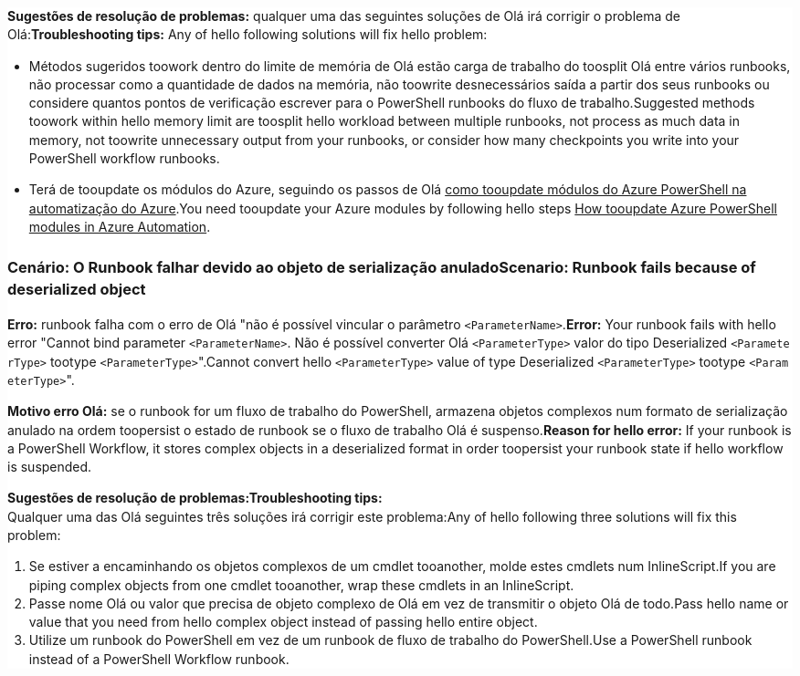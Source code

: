 <span data-ttu-id="c4f56-139">**Sugestões de resolução de problemas:** qualquer uma das seguintes soluções de Olá irá corrigir o problema de Olá:</span><span class="sxs-lookup"><span data-stu-id="c4f56-139">**Troubleshooting tips:** Any of hello following solutions will fix hello problem:</span></span>  

* <span data-ttu-id="c4f56-140">Métodos sugeridos toowork dentro do limite de memória de Olá estão carga de trabalho do toosplit Olá entre vários runbooks, não processar como a quantidade de dados na memória, não toowrite desnecessários saída a partir dos seus runbooks ou considere quantos pontos de verificação escrever para o PowerShell runbooks do fluxo de trabalho.</span><span class="sxs-lookup"><span data-stu-id="c4f56-140">Suggested methods toowork within hello memory limit are toosplit hello workload between multiple runbooks, not process as much data in memory, not toowrite unnecessary output from your runbooks, or consider how many checkpoints you write into your PowerShell workflow runbooks.</span></span>  

* <span data-ttu-id="c4f56-141">Terá de tooupdate os módulos do Azure, seguindo os passos de Olá [como tooupdate módulos do Azure PowerShell na automatização do Azure](automation-update-azure-modules.md).</span><span class="sxs-lookup"><span data-stu-id="c4f56-141">You need tooupdate your Azure modules by following hello steps [How tooupdate Azure PowerShell modules in Azure Automation](automation-update-azure-modules.md).</span></span>  


### <a name="scenario-runbook-fails-because-of-deserialized-object"></a><span data-ttu-id="c4f56-142">Cenário: O Runbook falhar devido ao objeto de serialização anulado</span><span class="sxs-lookup"><span data-stu-id="c4f56-142">Scenario: Runbook fails because of deserialized object</span></span>
<span data-ttu-id="c4f56-143">**Erro:** runbook falha com o erro de Olá "não é possível vincular o parâmetro ``<ParameterName>``.</span><span class="sxs-lookup"><span data-stu-id="c4f56-143">**Error:** Your runbook fails with hello error "Cannot bind parameter ``<ParameterName>``.</span></span> <span data-ttu-id="c4f56-144">Não é possível converter Olá ``<ParameterType>`` valor do tipo Deserialized ``<ParameterType>`` tootype ``<ParameterType>``".</span><span class="sxs-lookup"><span data-stu-id="c4f56-144">Cannot convert hello ``<ParameterType>`` value of type Deserialized ``<ParameterType>`` tootype ``<ParameterType>``".</span></span>

<span data-ttu-id="c4f56-145">**Motivo erro Olá:** se o runbook for um fluxo de trabalho do PowerShell, armazena objetos complexos num formato de serialização anulado na ordem toopersist o estado de runbook se o fluxo de trabalho Olá é suspenso.</span><span class="sxs-lookup"><span data-stu-id="c4f56-145">**Reason for hello error:** If your runbook is a PowerShell Workflow, it stores complex objects in a deserialized format in order toopersist your runbook state if hello workflow is suspended.</span></span>  

<span data-ttu-id="c4f56-146">**Sugestões de resolução de problemas:**</span><span class="sxs-lookup"><span data-stu-id="c4f56-146">**Troubleshooting tips:**</span></span>  
<span data-ttu-id="c4f56-147">Qualquer uma das Olá seguintes três soluções irá corrigir este problema:</span><span class="sxs-lookup"><span data-stu-id="c4f56-147">Any of hello following three solutions will fix this problem:</span></span>

1. <span data-ttu-id="c4f56-148">Se estiver a encaminhando os objetos complexos de um cmdlet tooanother, molde estes cmdlets num InlineScript.</span><span class="sxs-lookup"><span data-stu-id="c4f56-148">If you are piping complex objects from one cmdlet tooanother, wrap these cmdlets in an InlineScript.</span></span>  
2. <span data-ttu-id="c4f56-149">Passe nome Olá ou valor que precisa de objeto complexo de Olá em vez de transmitir o objeto Olá de todo.</span><span class="sxs-lookup"><span data-stu-id="c4f56-149">Pass hello name or value that you need from hello complex object instead of passing hello entire object.</span></span>  
3. <span data-ttu-id="c4f56-150">Utilize um runbook do PowerShell em vez de um runbook de fluxo de trabalho do PowerShell.</span><span class="sxs-lookup"><span data-stu-id="c4f56-150">Use a PowerShell runbook instead of a PowerShell Workflow runbook.</span></span>  
